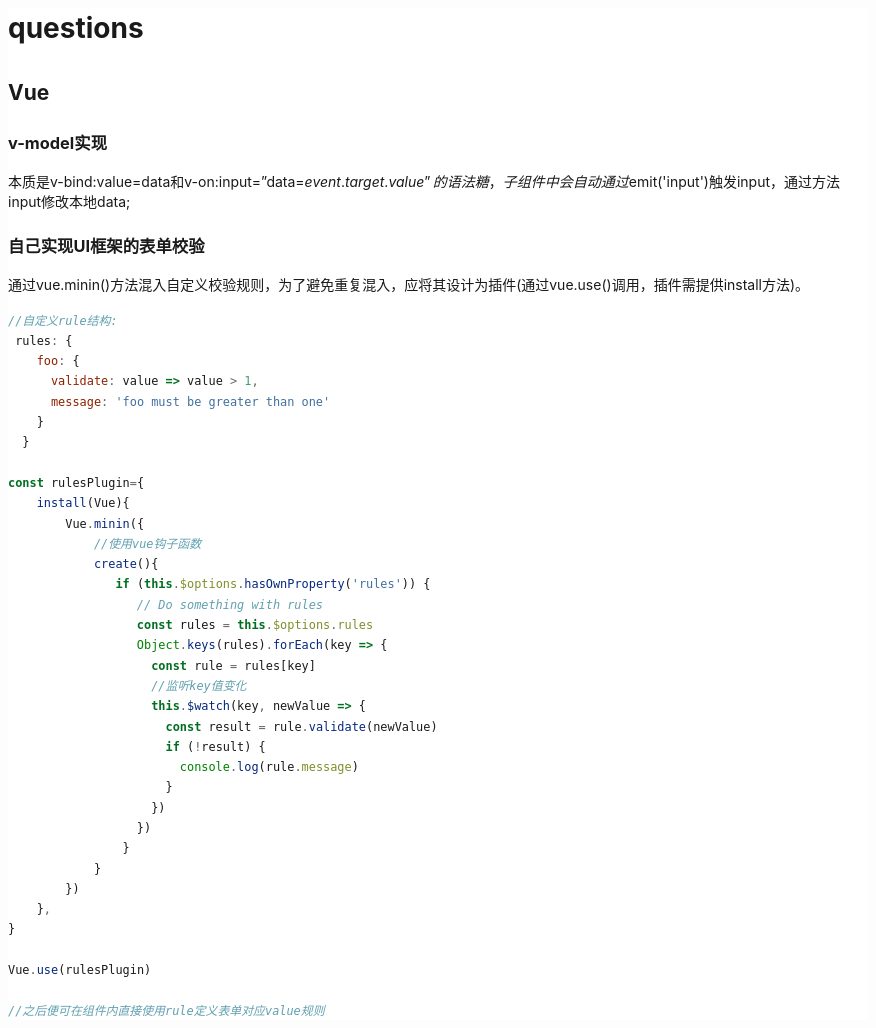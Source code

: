 # questions

## Vue

### v-model实现

本质是v-bind:value=data和v-on:input=”data=$event.target.value” 的语法糖，子组件中会自动通过$emit('input')触发input，通过方法input修改本地data;

### 自己实现UI框架的表单校验

通过vue.minin()方法混入自定义校验规则，为了避免重复混入，应将其设计为插件(通过vue.use()调用，插件需提供install方法)。

```javascript
//自定义rule结构:
 rules: {
    foo: {
      validate: value => value > 1,
      message: 'foo must be greater than one'
    }
  }

const rulesPlugin={
    install(Vue){
        Vue.minin({
            //使用vue钩子函数
            create(){
               if (this.$options.hasOwnProperty('rules')) {
                  // Do something with rules
                  const rules = this.$options.rules
                  Object.keys(rules).forEach(key => {
                    const rule = rules[key]
                    //监听key值变化
                    this.$watch(key, newValue => {
                      const result = rule.validate(newValue)
                      if (!result) {
                        console.log(rule.message)
                      }
                    })
                  })
                }
            }
        })
    },
}

Vue.use(rulesPlugin)

//之后便可在组件内直接使用rule定义表单对应value规则
```
